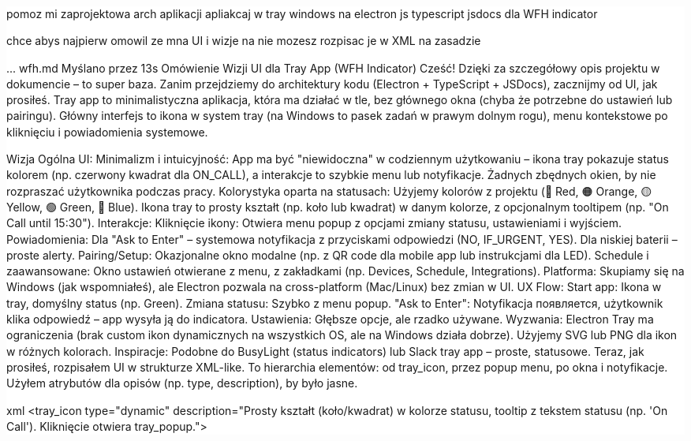 

pomoz mi zaprojektowa arch aplikacji
apliakcaj w tray windows na electron js
typescript
jsdocs
dla WFH indicator

chce abys najpierw omowil ze mna UI i wizje na nie
mozesz rozpisac je w XML na zasadzie

<UI>
   <tray_icon>
  <try_popup>
    <elementx>...</.>
wfh.md
Myślano przez 13s
Omówienie Wizji UI dla Tray App (WFH Indicator)
Cześć! Dzięki za szczegółowy opis projektu w dokumencie – to super baza. Zanim przejdziemy do architektury kodu (Electron + TypeScript + JSDocs), zacznijmy od UI, jak prosiłeś. Tray app to minimalistyczna aplikacja, która ma działać w tle, bez głównego okna (chyba że potrzebne do ustawień lub pairingu). Główny interfejs to ikona w system tray (na Windows to pasek zadań w prawym dolnym rogu), menu kontekstowe po kliknięciu i powiadomienia systemowe.

Wizja Ogólna UI:
Minimalizm i intuicyjność: App ma być "niewidoczna" w codziennym użytkowaniu – ikona tray pokazuje status kolorem (np. czerwony kwadrat dla ON_CALL), a interakcje to szybkie menu lub notyfikacje. Żadnych zbędnych okien, by nie rozpraszać użytkownika podczas pracy.
Kolorystyka oparta na statusach: Użyjemy kolorów z projektu (🔴 Red, 🟠 Orange, 🟡 Yellow, 🟢 Green, 🔵 Blue). Ikona tray to prosty kształt (np. koło lub kwadrat) w danym kolorze, z opcjonalnym tooltipem (np. "On Call until 15:30").
Interakcje:
Kliknięcie ikony: Otwiera menu popup z opcjami zmiany statusu, ustawieniami i wyjściem.
Powiadomienia: Dla "Ask to Enter" – systemowa notyfikacja z przyciskami odpowiedzi (NO, IF_URGENT, YES). Dla niskiej baterii – proste alerty.
Pairing/Setup: Okazjonalne okno modalne (np. z QR code dla mobile app lub instrukcjami dla LED).
Schedule i zaawansowane: Okno ustawień otwierane z menu, z zakładkami (np. Devices, Schedule, Integrations).
Platforma: Skupiamy się na Windows (jak wspomniałeś), ale Electron pozwala na cross-platform (Mac/Linux) bez zmian w UI.
UX Flow:
Start app: Ikona w tray, domyślny status (np. Green).
Zmiana statusu: Szybko z menu popup.
"Ask to Enter": Notyfikacja появляется, użytkownik klika odpowiedź – app wysyła ją do indicatora.
Ustawienia: Głębsze opcje, ale rzadko używane.
Wyzwania: Electron Tray ma ograniczenia (brak custom ikon dynamicznych na wszystkich OS, ale na Windows działa dobrze). Użyjemy SVG lub PNG dla ikon w różnych kolorach.
Inspiracje: Podobne do BusyLight (status indicators) lub Slack tray app – proste, statusowe.
Teraz, jak prosiłeś, rozpisałem UI w strukturze XML-like. To hierarchia elementów: od tray_icon, przez popup menu, po okna i notyfikacje. Użyłem atrybutów dla opisów (np. type, description), by było jasne.

xml
<UI>
    <!-- Główna ikona w system tray – zmienia kolor dynamicznie -->
    <tray_icon type="dynamic" description="Prosty kształt (koło/kwadrat) w kolorze statusu, tooltip z tekstem statusu (np. 'On Call'). Kliknięcie otwiera tray_popup.">
        <states>
            <state name="ON_CALL" color="red" icon="circle-red.png" tooltip="On Call - Do not disturb" />
            <state name="VIDEO_CALL" color="orange" icon="circle-orange.png" tooltip="Video Call - Do not enter" />
            <state name="FOCUSED" color="yellow" icon="circle-yellow.png" tooltip="Focused - Urgent only" />
            <state name="AVAILABLE" color="green" icon="circle-green.png" tooltip="Available - Come in" />
            <state name="AWAY" color="blue" icon="circle-blue.png" tooltip="Away - Not at desk" />
            <state name="OFFLINE" color="gray" icon="circle-gray.png" tooltip="Disconnected" />
        </states>